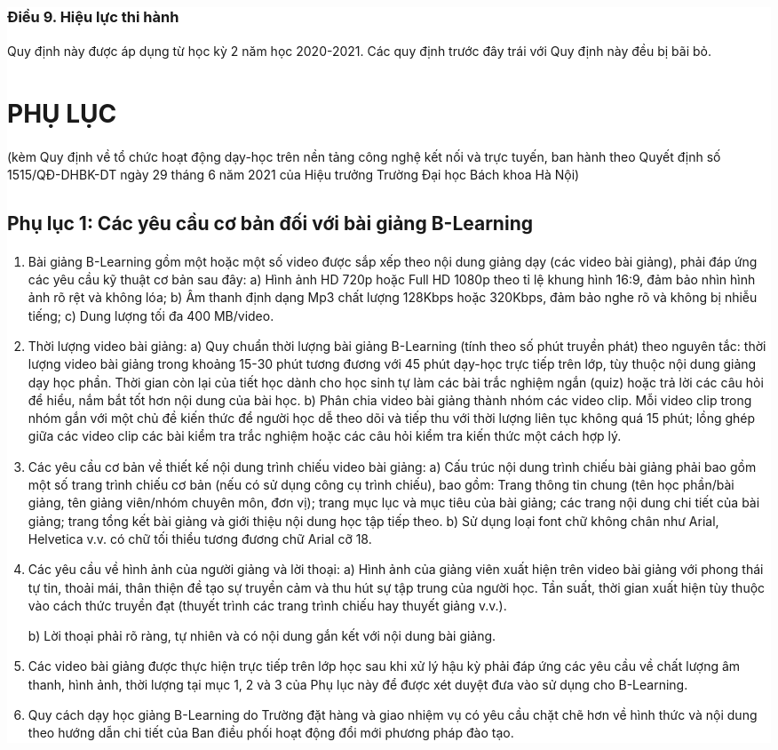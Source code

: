 ### Điều 9. Hiệu lực thi hành
Quy định này được áp dụng từ học kỳ 2 năm học 2020-2021. Các quy định trước đây trái với Quy định này đều bị bãi bỏ.



# PHỤ LỤC
(kèm Quy định về tổ chức hoạt động dạy-học trên nền tảng công nghệ kết nối và trực tuyến, ban hành theo Quyết định số 1515/QĐ-DHBK-DT ngày 29 tháng 6 năm 2021 của Hiệu trưởng Trường Đại học Bách khoa Hà Nội)

## Phụ lục 1: Các yêu cầu cơ bản đối với bài giảng B-Learning

1. Bài giảng B-Learning gồm một hoặc một số video được sắp xếp theo nội dung giảng dạy (các video bài giảng), phải đáp ứng các yêu cầu kỹ thuật cơ bản sau đây:
   a) Hình ảnh HD 720p hoặc Full HD 1080p theo tỉ lệ khung hình 16:9, đảm bảo nhìn hình ảnh rõ rệt và không lóa;
   b) Âm thanh định dạng Mp3 chất lượng 128Kbps hoặc 320Kbps, đảm bảo nghe rõ và không bị nhiễu tiếng;
   c) Dung lượng tối đa 400 MB/video.

2. Thời lượng video bài giảng:
   a) Quy chuẩn thời lượng bài giảng B-Learning (tính theo số phút truyền phát) theo nguyên tắc: thời lượng video bài giảng trong khoảng 15-30 phút tương đương với 45 phút dạy-học trực tiếp trên lớp, tùy thuộc nội dung giảng dạy học phần. Thời gian còn lại của tiết học dành cho học sinh tự làm các bài trắc nghiệm ngắn (quiz) hoặc trả lời các câu hỏi để hiểu, nắm bắt tốt hơn nội dung của bài học.
   b) Phân chia video bài giảng thành nhóm các video clip. Mỗi video clip trong nhóm gắn với một chủ đề kiến thức để người học dễ theo dõi và tiếp thu với thời lượng liên tục không quá 15 phút; lồng ghép giữa các video clip các bài kiểm tra trắc nghiệm hoặc các câu hỏi kiểm tra kiến thức một cách hợp lý.

3. Các yêu cầu cơ bản về thiết kế nội dung trình chiếu video bài giảng:
   a) Cấu trúc nội dung trình chiếu bài giảng phải bao gồm một số trang trình chiếu cơ bản (nếu có sử dụng công cụ trình chiếu), bao gồm: Trang thông tin chung (tên học phần/bài giảng, tên giảng viên/nhóm chuyên môn, đơn vị); trang mục lục và mục tiêu của bài giảng; các trang nội dung chi tiết của bài giảng; trang tổng kết bài giảng và giới thiệu nội dung học tập tiếp theo.
   b) Sử dụng loại font chữ không chân như Arial, Helvetica v.v. có chữ tối thiểu tương đương chữ Arial cỡ 18.

4. Các yêu cầu về hình ảnh của người giảng và lời thoại:
   a) Hình ảnh của giảng viên xuất hiện trên video bài giảng với phong thái tự tin, thoải mái, thân thiện đề tạo sự truyền cảm và thu hút sự tập trung của người học. Tần suất, thời gian xuất hiện tùy thuộc vào cách thức truyền đạt (thuyết trình các trang trình chiếu hay thuyết giảng v.v.).

   b) Lời thoại phải rõ ràng, tự nhiên và có nội dung gắn kết với nội dung bài giảng.

5. Các video bài giảng được thực hiện trực tiếp trên lớp học sau khi xử lý hậu kỳ phải đáp ứng các yêu cầu về chất lượng âm thanh, hình ảnh, thời lượng tại mục 1, 2 và 3 của Phụ lục này để được xét duyệt đưa vào sử dụng cho B-Learning.



6. Quy cách dạy học giảng B-Learning do Trường đặt hàng và giao nhiệm vụ có yêu cầu chặt chẽ hơn về hình thức và nội dung theo hướng dẫn chi tiết của Ban điều phối hoạt động đổi mới phương pháp đào tạo.
